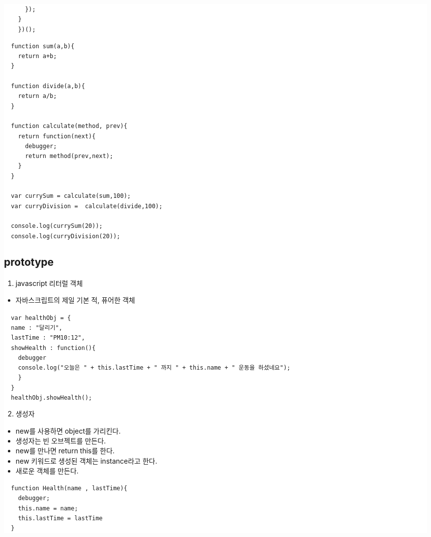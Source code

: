 ~~~
      });
    }
    })();
~~~
~~~
  function sum(a,b){
    return a+b;
  }

  function divide(a,b){
    return a/b;
  }

  function calculate(method, prev){
    return function(next){
      debugger;
      return method(prev,next);
    }
  }

  var currySum = calculate(sum,100);
  var curryDivision =  calculate(divide,100);

  console.log(currySum(20));
  console.log(curryDivision(20));
~~~

## prototype
1. javascript 리터럴 객체
- 자바스크립트의 제일 기본 적, 퓨어한 객체
~~~
  var healthObj = {
  name : "달리기",
  lastTime : "PM10:12",
  showHealth : function(){
    debugger
    console.log("오늘은 " + this.lastTime + " 까지 " + this.name + " 운동을 하셨네요");
    }
  }
  healthObj.showHealth();
~~~

2. 생성자
- new를 사용하면 object를 가리킨다.
- 생성자는 빈 오브젝트를 만든다.
- new를 만나면 return this를 한다.
- new 키워드로 생성된 객체는 instance라고 한다.
- 새로운 객체를 만든다.

~~~
  function Health(name , lastTime){
    debugger;
    this.name = name;
    this.lastTime = lastTime
  }
~~~
